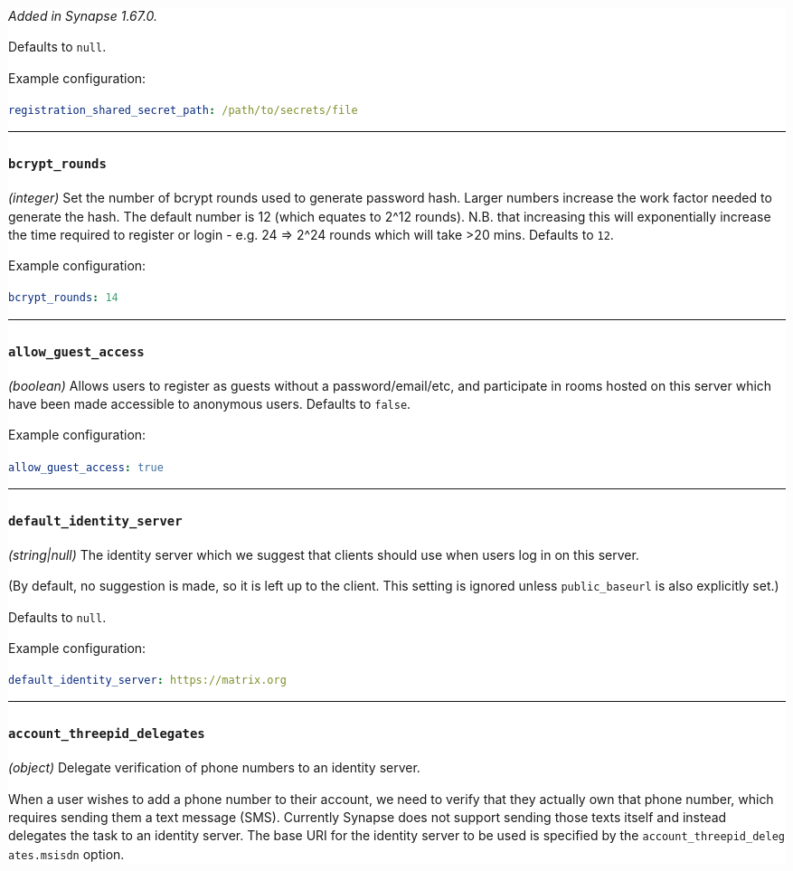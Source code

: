 _Added in Synapse 1.67.0._

Defaults to `null`.

Example configuration:
```yaml
registration_shared_secret_path: /path/to/secrets/file
```
---
### `bcrypt_rounds`

*(integer)* Set the number of bcrypt rounds used to generate password hash. Larger numbers increase the work factor needed to generate the hash. The default number is 12 (which equates to 2^12 rounds). N.B. that increasing this will exponentially increase the time required to register or login - e.g. 24 => 2^24 rounds which will take >20 mins. Defaults to `12`.

Example configuration:
```yaml
bcrypt_rounds: 14
```
---
### `allow_guest_access`

*(boolean)* Allows users to register as guests without a password/email/etc, and participate in rooms hosted on this server which have been made accessible to anonymous users. Defaults to `false`.

Example configuration:
```yaml
allow_guest_access: true
```
---
### `default_identity_server`

*(string|null)* The identity server which we suggest that clients should use when users log in on this server.

(By default, no suggestion is made, so it is left up to the client. This setting is ignored unless `public_baseurl` is also explicitly set.)

Defaults to `null`.

Example configuration:
```yaml
default_identity_server: https://matrix.org
```
---
### `account_threepid_delegates`

*(object)* Delegate verification of phone numbers to an identity server.

When a user wishes to add a phone number to their account, we need to verify that they actually own that phone number, which requires sending them a text message (SMS). Currently Synapse does not support sending those texts itself and instead delegates the task to an identity server. The base URI for the identity server to be used is specified by the `account_threepid_delegates.msisdn` option.
